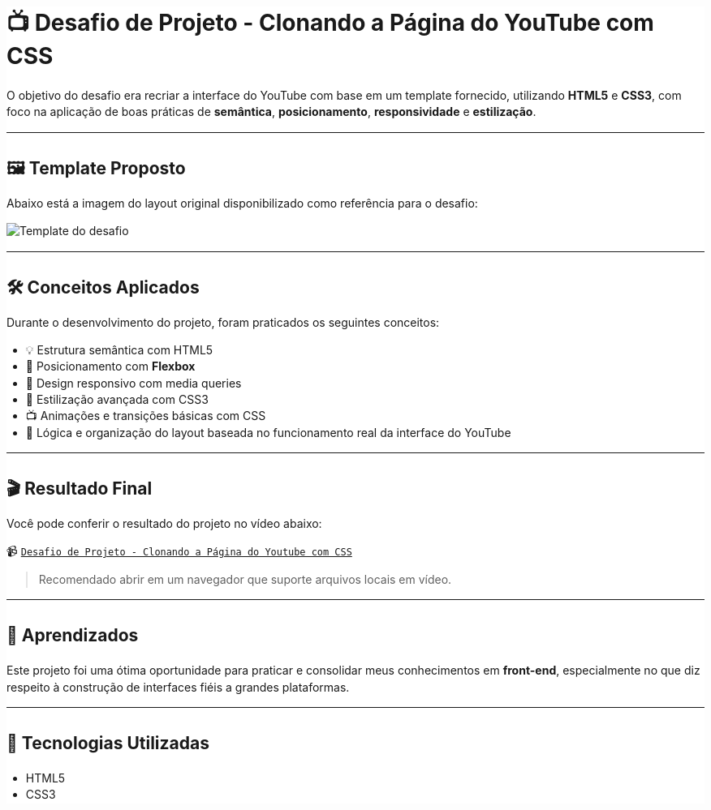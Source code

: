 # 📺 Desafio de Projeto - Clonando a Página do YouTube com CSS

O objetivo do desafio era recriar a interface do YouTube com base em um template fornecido, utilizando **HTML5** e **CSS3**, com foco na aplicação de boas práticas de **semântica**, **posicionamento**, **responsividade** e **estilização**.

---

## 🖼️ Template Proposto

Abaixo está a imagem do layout original disponibilizado como referência para o desafio:

<img src="./src/assets/images/Template-figma.png" alt="Template do desafio" width="100%" />

---

## 🛠️ Conceitos Aplicados

Durante o desenvolvimento do projeto, foram praticados os seguintes conceitos:

- 💡 Estrutura semântica com HTML5
- 🧩 Posicionamento com **Flexbox**
- 📱 Design responsivo com media queries
- 🎨 Estilização avançada com CSS3
- 📺 Animações e transições básicas com CSS
- 🔧 Lógica e organização do layout baseada no funcionamento real da interface do YouTube

---

## 🎬 Resultado Final

Você pode conferir o resultado do projeto no vídeo abaixo:

📹 [`Desafio de Projeto - Clonando a Página do Youtube com CSS`](../../public/midia/video/Desafio%20de%20Projeto%20-%20Clonando%20a%20Página%20do%20Youtube%20com%20CSS.mp4)

> Recomendado abrir em um navegador que suporte arquivos locais em vídeo.

---

## 🧠 Aprendizados

Este projeto foi uma ótima oportunidade para praticar e consolidar meus conhecimentos em **front-end**, especialmente no que diz respeito à construção de interfaces fiéis a grandes plataformas.

---

## 🚀 Tecnologias Utilizadas

- HTML5
- CSS3